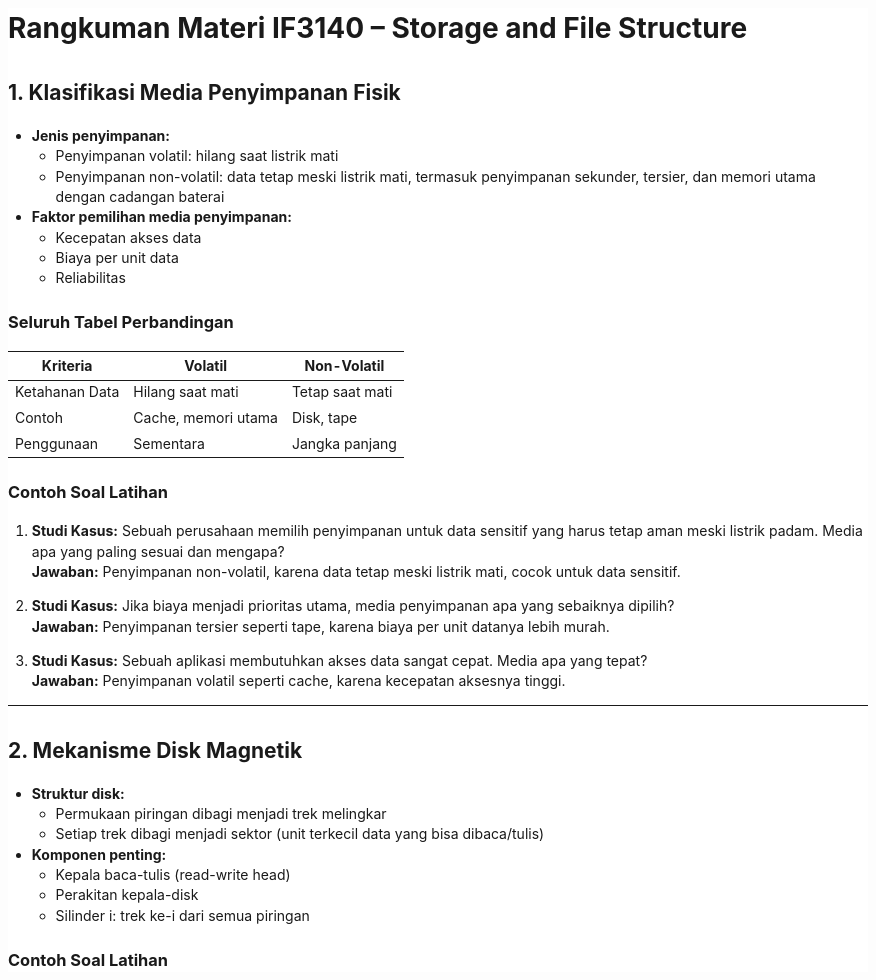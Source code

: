 # Rangkuman Materi IF3140 – Storage and File Structure

## 1. Klasifikasi Media Penyimpanan Fisik

- **Jenis penyimpanan:**
  - Penyimpanan volatil: hilang saat listrik mati
  - Penyimpanan non-volatil: data tetap meski listrik mati, termasuk penyimpanan sekunder, tersier, dan memori utama dengan cadangan baterai
- **Faktor pemilihan media penyimpanan:**
  - Kecepatan akses data
  - Biaya per unit data
  - Reliabilitas

### Seluruh Tabel Perbandingan

| Kriteria            | Volatil             | Non-Volatil          |
|---------------------|---------------------|----------------------|
| Ketahanan Data      | Hilang saat mati    | Tetap saat mati      |
| Contoh              | Cache, memori utama | Disk, tape           |
| Penggunaan          | Sementara           | Jangka panjang       |

### Contoh Soal Latihan

1. **Studi Kasus:** Sebuah perusahaan memilih penyimpanan untuk data sensitif yang harus tetap aman meski listrik padam. Media apa yang paling sesuai dan mengapa?  
   **Jawaban:** Penyimpanan non-volatil, karena data tetap meski listrik mati, cocok untuk data sensitif.

2. **Studi Kasus:** Jika biaya menjadi prioritas utama, media penyimpanan apa yang sebaiknya dipilih?  
   **Jawaban:** Penyimpanan tersier seperti tape, karena biaya per unit datanya lebih murah.

3. **Studi Kasus:** Sebuah aplikasi membutuhkan akses data sangat cepat. Media apa yang tepat?  
   **Jawaban:** Penyimpanan volatil seperti cache, karena kecepatan aksesnya tinggi.

---

## 2. Mekanisme Disk Magnetik

- **Struktur disk:**
  - Permukaan piringan dibagi menjadi trek melingkar
  - Setiap trek dibagi menjadi sektor (unit terkecil data yang bisa dibaca/tulis)
- **Komponen penting:**
  - Kepala baca-tulis (read-write head)
  - Perakitan kepala-disk
  - Silinder i: trek ke-i dari semua piringan

### Contoh Soal Latihan
